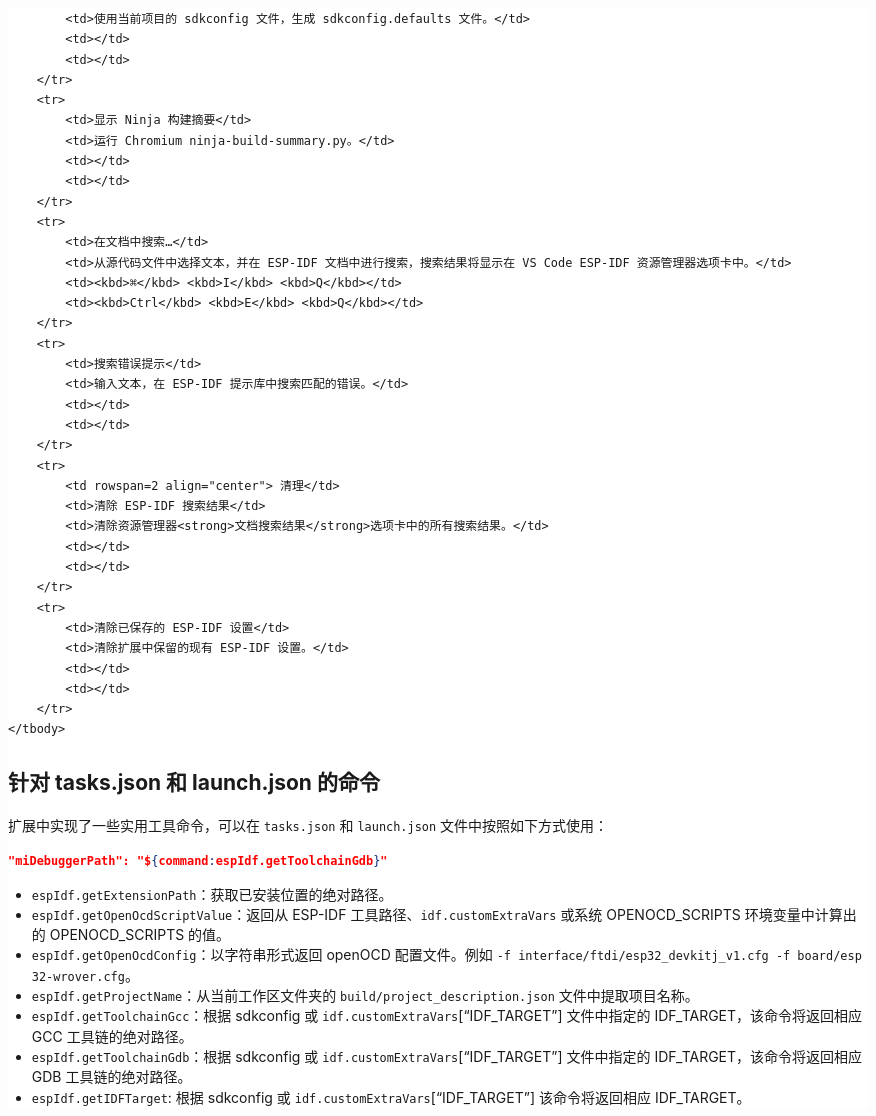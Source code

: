             <td>使用当前项目的 sdkconfig 文件，生成 sdkconfig.defaults 文件。</td>
            <td></td>
            <td></td>
        </tr>
        <tr>
            <td>显示 Ninja 构建摘要</td>
            <td>运行 Chromium ninja-build-summary.py。</td>
            <td></td>
            <td></td>
        </tr>
        <tr>
            <td>在文档中搜索…</td>
            <td>从源代码文件中选择文本，并在 ESP-IDF 文档中进行搜索，搜索结果将显示在 VS Code ESP-IDF 资源管理器选项卡中。</td>
            <td><kbd>⌘</kbd> <kbd>I</kbd> <kbd>Q</kbd></td>
            <td><kbd>Ctrl</kbd> <kbd>E</kbd> <kbd>Q</kbd></td>
        </tr>
        <tr>
            <td>搜索错误提示</td>
            <td>输入文本，在 ESP-IDF 提示库中搜索匹配的错误。</td>
            <td></td>
            <td></td>
        </tr>
        <tr>
            <td rowspan=2 align="center"> 清理</td>
            <td>清除 ESP-IDF 搜索结果</td>
            <td>清除资源管理器<strong>文档搜索结果</strong>选项卡中的所有搜索结果。</td>
            <td></td>
            <td></td>
        </tr>
        <tr>
            <td>清除已保存的 ESP-IDF 设置</td>
            <td>清除扩展中保留的现有 ESP-IDF 设置。</td>
            <td></td>
            <td></td>
        </tr>
    </tbody>
</table>

## 针对 tasks.json 和 launch.json 的命令

扩展中实现了一些实用工具命令，可以在 `tasks.json` 和 `launch.json` 文件中按照如下方式使用：

```json
"miDebuggerPath": "${command:espIdf.getToolchainGdb}"
```

- `espIdf.getExtensionPath`：获取已安装位置的绝对路径。
- `espIdf.getOpenOcdScriptValue`：返回从 ESP-IDF 工具路径、`idf.customExtraVars` 或系统 OPENOCD_SCRIPTS 环境变量中计算出的 OPENOCD_SCRIPTS 的值。
- `espIdf.getOpenOcdConfig`：以字符串形式返回 openOCD 配置文件。例如 `-f interface/ftdi/esp32_devkitj_v1.cfg -f board/esp32-wrover.cfg`。
- `espIdf.getProjectName`：从当前工作区文件夹的 `build/project_description.json` 文件中提取项目名称。
- `espIdf.getToolchainGcc`：根据 sdkconfig 或 `idf.customExtraVars`[“IDF_TARGET”] 文件中指定的 IDF_TARGET，该命令将返回相应 GCC 工具链的绝对路径。
- `espIdf.getToolchainGdb`：根据 sdkconfig 或 `idf.customExtraVars`[“IDF_TARGET”] 文件中指定的 IDF_TARGET，该命令将返回相应 GDB 工具链的绝对路径。
- `espIdf.getIDFTarget`: 根据 sdkconfig 或 `idf.customExtraVars`[“IDF_TARGET”] 该命令将返回相应 IDF_TARGET。
